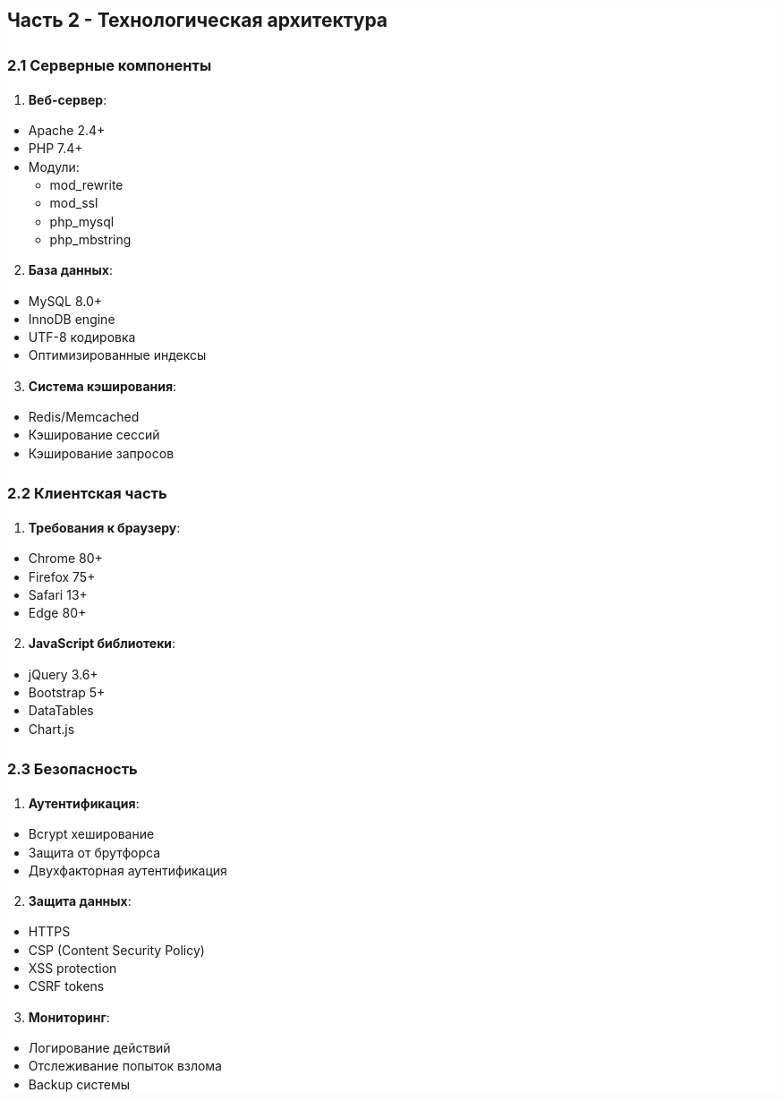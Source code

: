 ## Часть 2 - Технологическая архитектура

### 2.1 Серверные компоненты

1. **Веб-сервер**:
- Apache 2.4+
- PHP 7.4+
- Модули:
  - mod_rewrite
  - mod_ssl
  - php_mysql
  - php_mbstring

2. **База данных**:
- MySQL 8.0+
- InnoDB engine
- UTF-8 кодировка
- Оптимизированные индексы

3. **Система кэширования**:
- Redis/Memcached
- Кэширование сессий
- Кэширование запросов

### 2.2 Клиентская часть

1. **Требования к браузеру**:
- Chrome 80+
- Firefox 75+
- Safari 13+
- Edge 80+

2. **JavaScript библиотеки**:
- jQuery 3.6+
- Bootstrap 5+
- DataTables
- Chart.js

### 2.3 Безопасность

1. **Аутентификация**:
- Bcrypt хеширование
- Защита от брутфорса
- Двухфакторная аутентификация

2. **Защита данных**:
- HTTPS
- CSP (Content Security Policy)
- XSS protection
- CSRF tokens

3. **Мониторинг**:
- Логирование действий
- Отслеживание попыток взлома
- Backup системы
